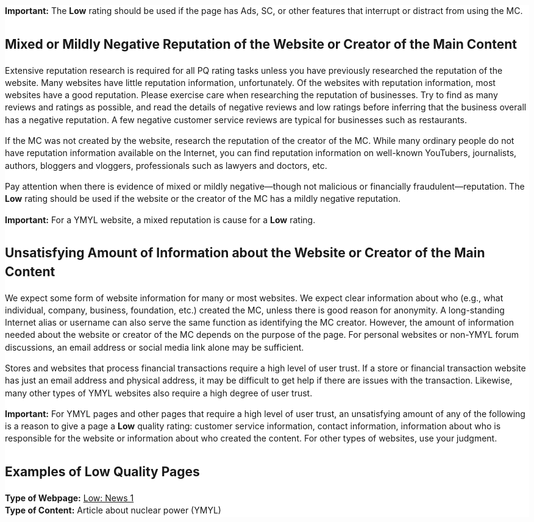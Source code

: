 **Important:** The **Low** rating should be used if the page has Ads, SC, or other features that interrupt or distract from using the MC.

## Mixed or Mildly Negative Reputation of the Website or Creator of the Main Content

Extensive reputation research is required for all PQ rating tasks unless you have previously researched the reputation of the website. Many websites have little reputation information, unfortunately. Of the websites with reputation information, most websites have a good reputation. Please exercise care when researching the reputation of businesses. Try to find as many reviews and ratings as possible, and read the details of negative reviews and low ratings before inferring that the business overall has a negative reputation. A few negative customer service reviews are typical for businesses such as restaurants.

If the MC was not created by the website, research the reputation of the creator of the MC. While many ordinary people do not have reputation information available on the Internet, you can find reputation information on well-known YouTubers, journalists, authors, bloggers and vloggers, professionals such as lawyers and doctors, etc.

Pay attention when there is evidence of mixed or mildly negative—though not malicious or financially fraudulent—reputation. The **Low** rating should be used if the website or the creator of the MC has a mildly negative reputation.

**Important:** For a YMYL website, a mixed reputation is cause for a **Low** rating.

## Unsatisfying Amount of Information about the Website or Creator of the Main Content

We expect some form of website information for many or most websites. We expect clear information about who (e.g., what individual, company, business, foundation, etc.) created the MC, unless there is good reason for anonymity. A long-standing Internet alias or username can also serve the same function as identifying the MC creator. However, the amount of information needed about the website or creator of the MC depends on the purpose of the page. For personal websites or non-YMYL forum discussions, an email address or social media link alone may be sufficient.

Stores and websites that process financial transactions require a high level of user trust. If a store or financial transaction website has just an email address and physical address, it may be difficult to get help if there are issues with the transaction. Likewise, many other types of YMYL websites also require a high degree of user trust.

**Important:** For YMYL pages and other pages that require a high level of user trust, an unsatisfying amount of any of the following is a reason to give a page a **Low** quality rating: customer service information, contact information, information about who is responsible for the website or information about who created the content. For other types of websites, use your judgment.

## Examples of Low Quality Pages

<div class="examples">
<div class="example">

**Type of Webpage:** [Low: News 1](https://guidelines.raterhub.com/images/hngn-article-m.jpg)  
**Type of Content:** Article about nuclear power (YMYL)

<div class="results">
<div class="result">
